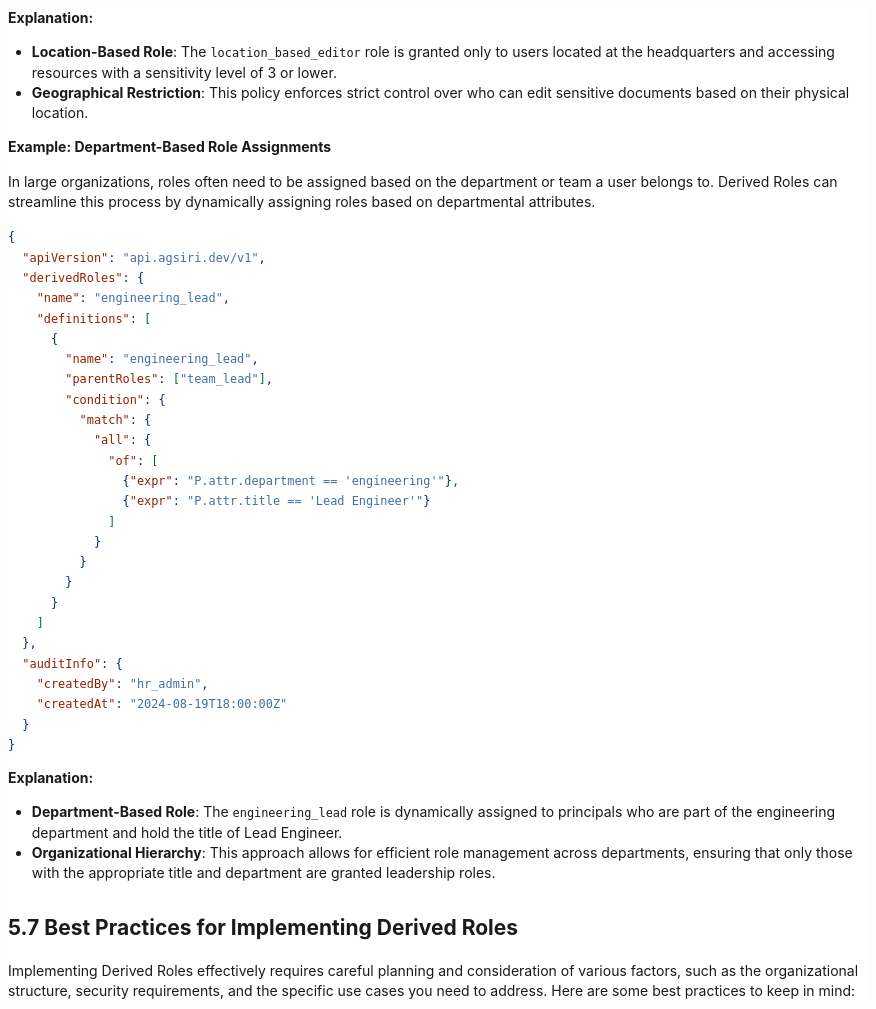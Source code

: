 **Explanation:**

- **Location-Based Role**: The `location_based_editor` role is granted only to users located at the headquarters and accessing resources with a sensitivity level of 3 or lower.
- **Geographical Restriction**: This policy enforces strict control over who can edit sensitive documents based on their physical location.

**Example: Department-Based Role Assignments**

In large organizations, roles often need to be assigned based on the department or team a user belongs to. Derived Roles can streamline this process by dynamically assigning roles based on departmental attributes.

```json
{
  "apiVersion": "api.agsiri.dev/v1",
  "derivedRoles": {
    "name": "engineering_lead",
    "definitions": [
      {
        "name": "engineering_lead",
        "parentRoles": ["team_lead"],
        "condition": {
          "match": {
            "all": {
              "of": [
                {"expr": "P.attr.department == 'engineering'"},
                {"expr": "P.attr.title == 'Lead Engineer'"}
              ]
            }
          }
        }
      }
    ]
  },
  "auditInfo": {
    "createdBy": "hr_admin",
    "createdAt": "2024-08-19T18:00:00Z"
  }
}
```

**Explanation:**

- **Department-Based Role**: The `engineering_lead` role is dynamically assigned to principals who are part of the engineering department and hold the title of Lead Engineer.
- **Organizational Hierarchy**: This approach allows for efficient role management across departments, ensuring that only those with the appropriate title and department are granted leadership roles.

## 5.7 Best Practices for Implementing Derived Roles

Implementing Derived Roles effectively requires careful planning and consideration of various factors, such as the organizational structure, security requirements, and the specific use cases you need to address. Here are some best practices to keep in mind:
